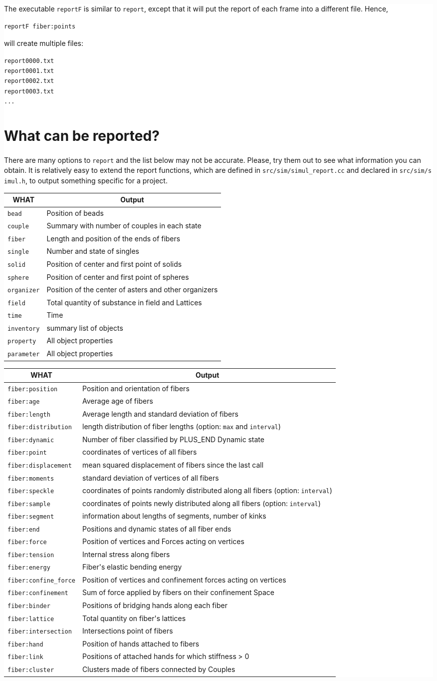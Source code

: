 The executable `reportF` is similar to `report`, except that it will put the report of each frame into a different file. Hence,

	reportF fiber:points

will create multiple files:

	report0000.txt
	report0001.txt
	report0002.txt
	report0003.txt
	...


# What can be reported?

There are many options to `report` and the list below may not be accurate. 
Please, try them out to see what information you can obtain.
It is relatively easy to extend the report functions, which are defined in `src/sim/simul_report.cc` and declared in `src/sim/simul.h`, to output something specific for a project. 


 WHAT            | Output
 ----------------|--------------------------------------------------------------
 `bead`          | Position of beads
 `couple`        | Summary with number of couples in each state
 `fiber`         | Length and position of the ends of fibers
 `single`        | Number and state of singles
 `solid`         | Position of center and first point of solids
 `sphere`        | Position of center and first point of spheres
 `organizer`     | Position of the center of asters and other organizers
 `field`         | Total quantity of substance in field and Lattices
 `time`          | Time
 `inventory`     | summary list of objects
 `property`      | All object properties
 `parameter`     | All object properties
 
 WHAT                    | Output
 ------------------------|------------------------------------------------------
 `fiber:position`        | Position and orientation of fibers
 `fiber:age`             | Average age of fibers
 `fiber:length`          | Average length and standard deviation of fibers
 `fiber:distribution`    | length distribution of fiber lengths (option: `max` and `interval`)
 `fiber:dynamic`         | Number of fiber classified by PLUS_END Dynamic state
 `fiber:point`           | coordinates of vertices of all fibers
 `fiber:displacement`    | mean squared displacement of fibers since the last call
 `fiber:moments`         | standard deviation of vertices of all fibers
 `fiber:speckle`         | coordinates of points randomly distributed along all fibers (option: `interval`)
 `fiber:sample`          | coordinates of points newly distributed along all fibers (option: `interval`)
 `fiber:segment`         | information about lengths of segments, number of kinks
 `fiber:end`             | Positions and dynamic states of all fiber ends
 `fiber:force`           | Position of vertices and Forces acting on vertices
 `fiber:tension`         | Internal stress along fibers
 `fiber:energy`          | Fiber's elastic bending energy
 `fiber:confine_force`   | Position of vertices and confinement forces acting on vertices
 `fiber:confinement`     | Sum of force applied by fibers on their confinement Space
 `fiber:binder`          | Positions of bridging hands along each fiber
 `fiber:lattice`         | Total quantity on fiber's lattices
 `fiber:intersection`    | Intersections point of fibers
 `fiber:hand`            | Position of hands attached to fibers
 `fiber:link`            | Positions of attached hands for which stiffness > 0
 `fiber:cluster`         | Clusters made of fibers connected by Couples
